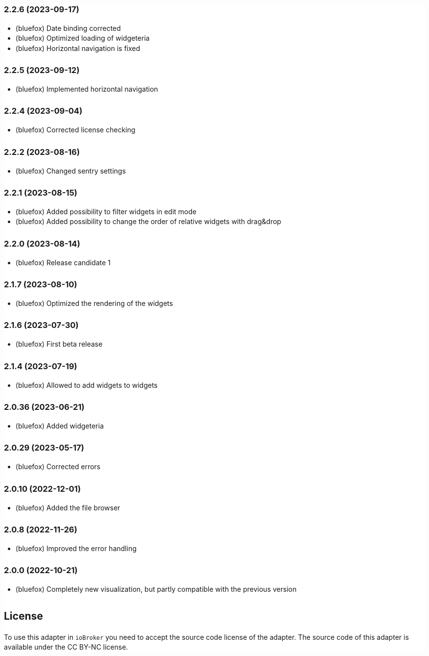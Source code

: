 ### 2.2.6 (2023-09-17)
* (bluefox) Date binding corrected
* (bluefox) Optimized loading of widgeteria
* (bluefox) Horizontal navigation is fixed

### 2.2.5 (2023-09-12)
* (bluefox) Implemented horizontal navigation

### 2.2.4 (2023-09-04)
* (bluefox) Corrected license checking

### 2.2.2 (2023-08-16)
* (bluefox) Changed sentry settings

### 2.2.1 (2023-08-15)
* (bluefox) Added possibility to filter widgets in edit mode
* (bluefox) Added possibility to change the order of relative widgets with drag&drop

### 2.2.0 (2023-08-14)
* (bluefox) Release candidate 1

### 2.1.7 (2023-08-10)
* (bluefox) Optimized the rendering of the widgets

### 2.1.6 (2023-07-30)
* (bluefox) First beta release

### 2.1.4 (2023-07-19)
* (bluefox) Allowed to add widgets to widgets

### 2.0.36 (2023-06-21)
* (bluefox) Added widgeteria

### 2.0.29 (2023-05-17)
* (bluefox) Corrected errors

### 2.0.10 (2022-12-01)
* (bluefox) Added the file browser

### 2.0.8 (2022-11-26)
* (bluefox) Improved the error handling

### 2.0.0 (2022-10-21)
* (bluefox) Completely new visualization, but partly compatible with the previous version

## License
To use this adapter in `ioBroker` you need to accept the source code license of the adapter. The source code of this adapter is available under the CC BY-NC license.
